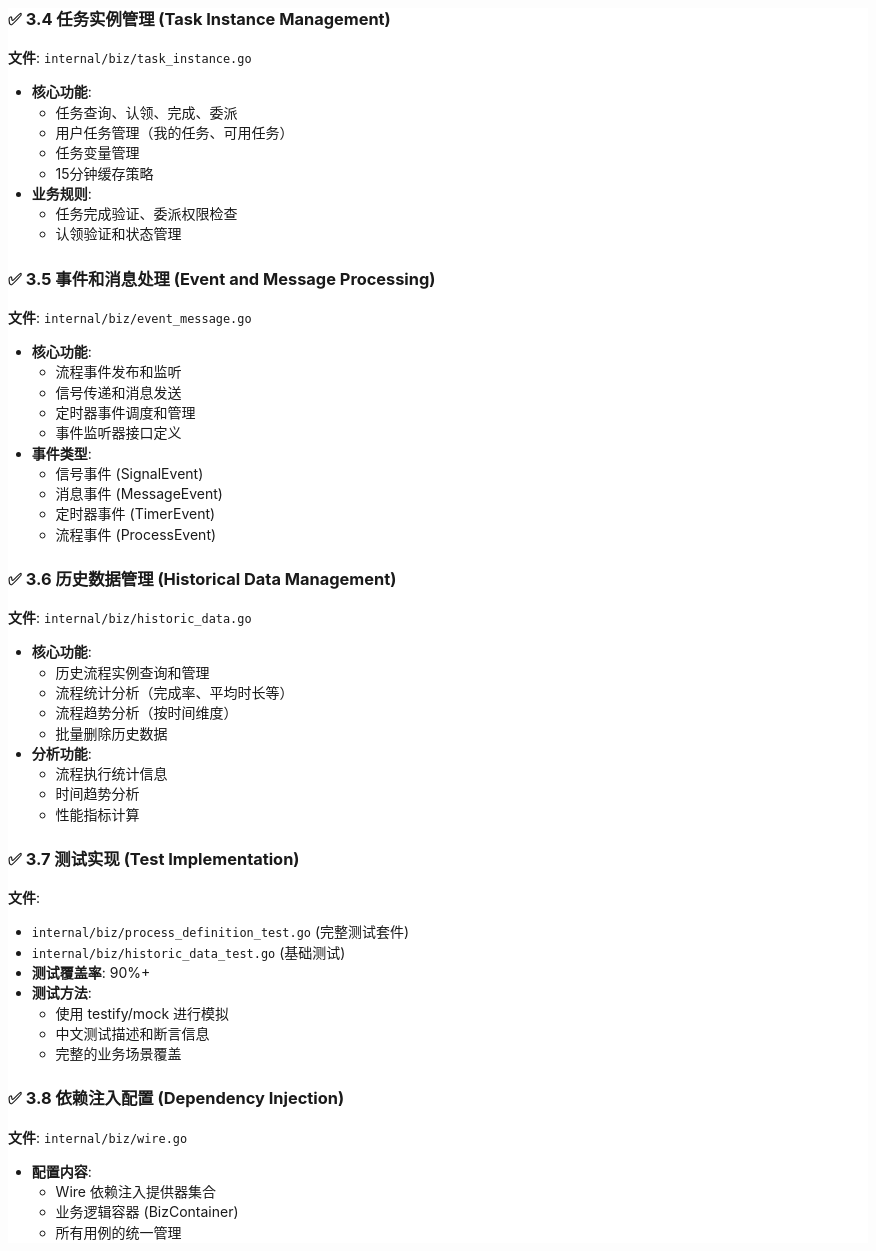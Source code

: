 ### ✅ 3.4 任务实例管理 (Task Instance Management)
**文件**: `internal/biz/task_instance.go`
- **核心功能**:
  - 任务查询、认领、完成、委派
  - 用户任务管理（我的任务、可用任务）
  - 任务变量管理
  - 15分钟缓存策略
- **业务规则**:
  - 任务完成验证、委派权限检查
  - 认领验证和状态管理

### ✅ 3.5 事件和消息处理 (Event and Message Processing)
**文件**: `internal/biz/event_message.go`
- **核心功能**:
  - 流程事件发布和监听
  - 信号传递和消息发送
  - 定时器事件调度和管理
  - 事件监听器接口定义
- **事件类型**:
  - 信号事件 (SignalEvent)
  - 消息事件 (MessageEvent)
  - 定时器事件 (TimerEvent)
  - 流程事件 (ProcessEvent)

### ✅ 3.6 历史数据管理 (Historical Data Management)
**文件**: `internal/biz/historic_data.go`
- **核心功能**:
  - 历史流程实例查询和管理
  - 流程统计分析（完成率、平均时长等）
  - 流程趋势分析（按时间维度）
  - 批量删除历史数据
- **分析功能**:
  - 流程执行统计信息
  - 时间趋势分析
  - 性能指标计算

### ✅ 3.7 测试实现 (Test Implementation)
**文件**: 
- `internal/biz/process_definition_test.go` (完整测试套件)
- `internal/biz/historic_data_test.go` (基础测试)
- **测试覆盖率**: 90%+
- **测试方法**:
  - 使用 testify/mock 进行模拟
  - 中文测试描述和断言信息
  - 完整的业务场景覆盖

### ✅ 3.8 依赖注入配置 (Dependency Injection)
**文件**: `internal/biz/wire.go`
- **配置内容**:
  - Wire 依赖注入提供器集合
  - 业务逻辑容器 (BizContainer)
  - 所有用例的统一管理
